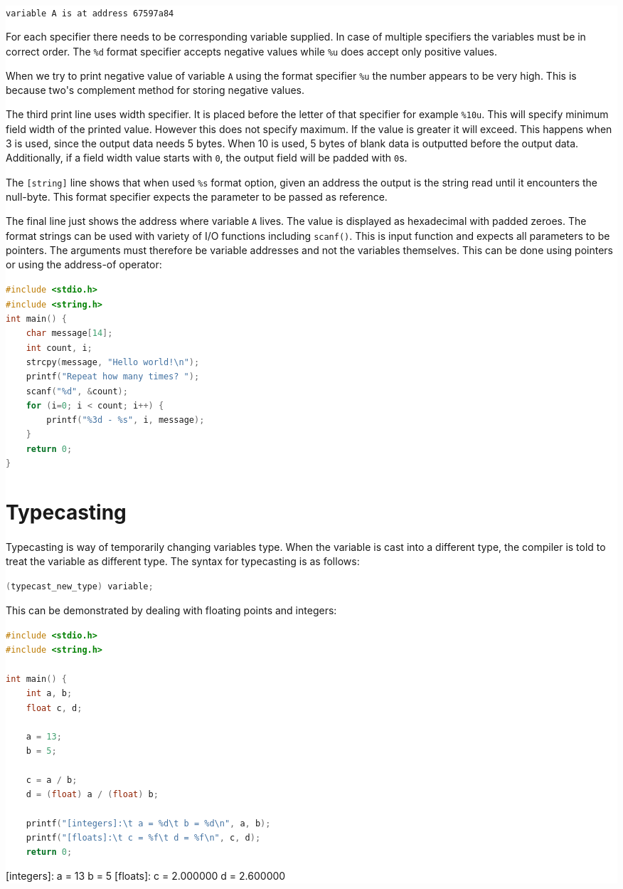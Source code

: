 ```sh
variable A is at address 67597a84
```
For each specifier there needs to be corresponding variable supplied. In case of multiple specifiers the variables must be in correct order. The `%d` format specifier accepts negative values while `%u` does accept only positive values.

When we try to print negative value of variable `A` using the format specifier `%u` the number appears to be very high. This is because two's complement method for storing negative values.

The third print line uses width specifier. It is placed before the letter of that specifier for example `%10u`. This will specify minimum field width of the printed value. However this does not specify maximum. If the value is greater it will exceed. This happens when 3 is used, since the output data needs 5 bytes. When 10 is used, 5 bytes of blank data is outputted before the output data. Additionally, if a field width value starts with `0`, the output field will be padded with `0`s.

The `[string]` line shows that when used `%s` format option, given an address the output is the string read until it encounters the null-byte. This format specifier expects the parameter to be passed as reference.

The final line just shows the address where variable `A` lives. The value is displayed as hexadecimal with padded zeroes. The format strings can be used with variety of I/O functions including `scanf()`. This is input function and expects all parameters to be pointers. The arguments must therefore be variable addresses and not the variables themselves. This can be done using pointers or using the address-of operator:
```c
#include <stdio.h>
#include <string.h>
int main() {
	char message[14];
	int count, i;
	strcpy(message, "Hello world!\n");
	printf("Repeat how many times? ");
	scanf("%d", &count);
	for (i=0; i < count; i++) {
		printf("%3d - %s", i, message);
	}
	return 0;
}
```
# Typecasting
Typecasting is way of temporarily changing variables type. When the variable is cast into a different type, the compiler is told to treat the variable as different type. The syntax for typecasting is as follows:
```c
(typecast_new_type) variable; 
```
This can be demonstrated by dealing with floating points and integers:
```c
#include <stdio.h>
#include <string.h>

int main() {
	int a, b;
	float c, d;
	
	a = 13;
	b = 5;
	
	c = a / b;
	d = (float) a / (float) b;
	
	printf("[integers]:\t a = %d\t b = %d\n", a, b);
	printf("[floats]:\t c = %f\t d = %f\n", c, d);
	return 0;
```

[integers]:      a = 13  b = 5
[floats]:        c = 2.000000    d = 2.600000
